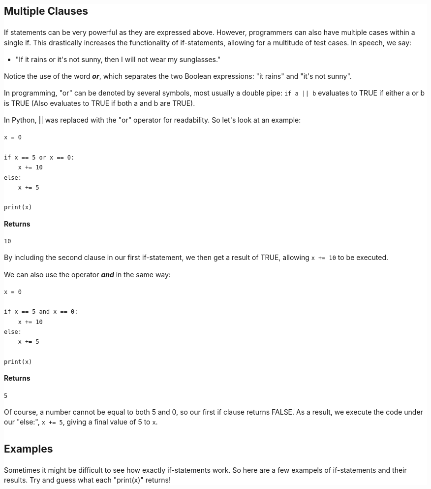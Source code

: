 ## Multiple Clauses

If statements can be very powerful as they are expressed above.  However, programmers can also have multiple cases within a single if.  This drastically increases the functionality of if-statements, allowing for a multitude of test cases.  In speech, we say:
* "If it rains or it's not sunny, then I will not wear my sunglasses."

Notice the use of the word ***or***, which separates the two Boolean expressions: "it rains" and "it's not sunny".

In programming, "or" can be denoted by several symbols, most usually a double pipe: ```if a || b``` evaluates to TRUE if either a or b is TRUE (Also evaluates to TRUE if both a and b are TRUE).  

In Python, || was replaced with the "or" operator for readability.  So let's look at an example:

```
x = 0

if x == 5 or x == 0:
	x += 10
else:
	x += 5
    
print(x)
```
**Returns**
```
10
```
By including the second clause in our first if-statement, we then get a result of TRUE, allowing ```x += 10``` to be executed.

We can also use the operator ***and*** in the same way:

```
x = 0

if x == 5 and x == 0:
	x += 10
else:
	x += 5
    
print(x)
```
**Returns**
```
5
```
Of course, a number cannot be equal to both 5 and 0, so our first if clause returns FALSE.  As a result, we execute the code under our "else:", ```x += 5```, giving a final value of 5 to ```x```.

## Examples
Sometimes it might be difficult to see how exactly if-statements work.  So here are a few exampels of if-statements and their results.  Try and guess what each "print(x)" returns!
